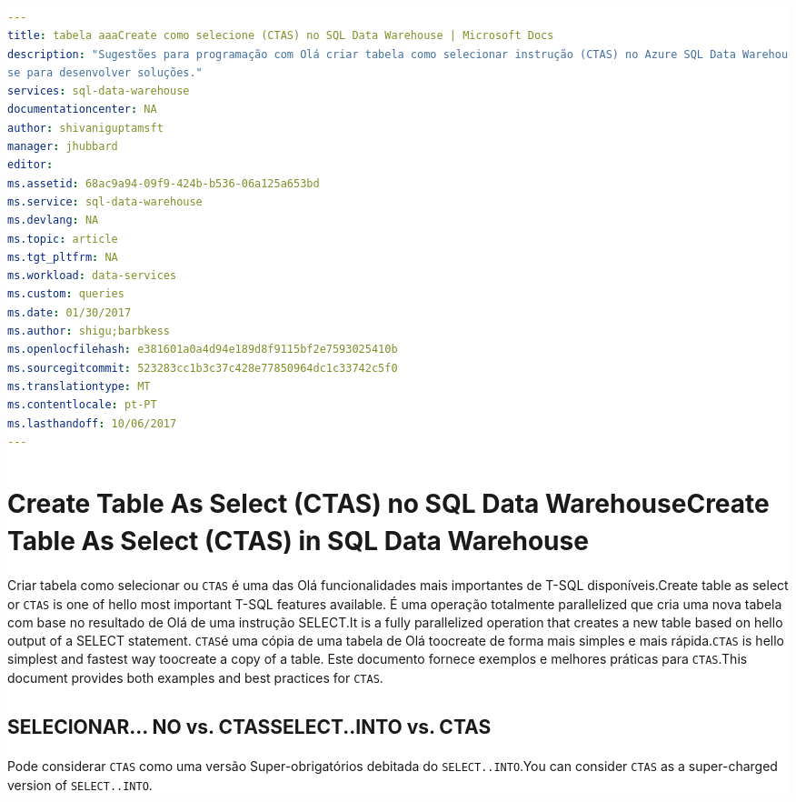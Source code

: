 ```yaml
---
title: tabela aaaCreate como selecione (CTAS) no SQL Data Warehouse | Microsoft Docs
description: "Sugestões para programação com Olá criar tabela como selecionar instrução (CTAS) no Azure SQL Data Warehouse para desenvolver soluções."
services: sql-data-warehouse
documentationcenter: NA
author: shivaniguptamsft
manager: jhubbard
editor: 
ms.assetid: 68ac9a94-09f9-424b-b536-06a125a653bd
ms.service: sql-data-warehouse
ms.devlang: NA
ms.topic: article
ms.tgt_pltfrm: NA
ms.workload: data-services
ms.custom: queries
ms.date: 01/30/2017
ms.author: shigu;barbkess
ms.openlocfilehash: e381601a0a4d94e189d8f9115bf2e7593025410b
ms.sourcegitcommit: 523283cc1b3c37c428e77850964dc1c33742c5f0
ms.translationtype: MT
ms.contentlocale: pt-PT
ms.lasthandoff: 10/06/2017
---
```

# <a name="create-table-as-select-ctas-in-sql-data-warehouse"></a><span data-ttu-id="f1943-103">Create Table As Select (CTAS) no SQL Data Warehouse</span><span class="sxs-lookup"><span data-stu-id="f1943-103">Create Table As Select (CTAS) in SQL Data Warehouse</span></span>
<span data-ttu-id="f1943-104">Criar tabela como selecionar ou `CTAS` é uma das Olá funcionalidades mais importantes de T-SQL disponíveis.</span><span class="sxs-lookup"><span data-stu-id="f1943-104">Create table as select or `CTAS` is one of hello most important T-SQL features available.</span></span> <span data-ttu-id="f1943-105">É uma operação totalmente parallelized que cria uma nova tabela com base no resultado de Olá de uma instrução SELECT.</span><span class="sxs-lookup"><span data-stu-id="f1943-105">It is a fully parallelized operation that creates a new table based on hello output of a SELECT statement.</span></span> <span data-ttu-id="f1943-106">`CTAS`é uma cópia de uma tabela de Olá toocreate de forma mais simples e mais rápida.</span><span class="sxs-lookup"><span data-stu-id="f1943-106">`CTAS` is hello simplest and fastest way toocreate a copy of a table.</span></span> <span data-ttu-id="f1943-107">Este documento fornece exemplos e melhores práticas para `CTAS`.</span><span class="sxs-lookup"><span data-stu-id="f1943-107">This document provides both examples and best practices for `CTAS`.</span></span>

## <a name="selectinto-vs-ctas"></a><span data-ttu-id="f1943-108">SELECIONAR... NO vs. CTAS</span><span class="sxs-lookup"><span data-stu-id="f1943-108">SELECT..INTO vs. CTAS</span></span>
<span data-ttu-id="f1943-109">Pode considerar `CTAS` como uma versão Super-obrigatórios debitada do `SELECT..INTO`.</span><span class="sxs-lookup"><span data-stu-id="f1943-109">You can consider `CTAS` as a super-charged version of `SELECT..INTO`.</span></span>

